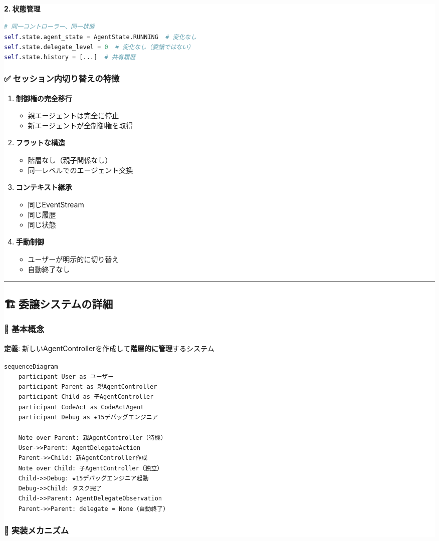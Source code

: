 **2. 状態管理**
```python
# 同一コントローラー、同一状態
self.state.agent_state = AgentState.RUNNING  # 変化なし
self.state.delegate_level = 0  # 変化なし（委譲ではない）
self.state.history = [...]  # 共有履歴
```

### ✅ **セッション内切り替えの特徴**

1. **制御権の完全移行**
   - 親エージェントは完全に停止
   - 新エージェントが全制御権を取得

2. **フラットな構造**
   - 階層なし（親子関係なし）
   - 同一レベルでのエージェント交換

3. **コンテキスト継承**
   - 同じEventStream
   - 同じ履歴
   - 同じ状態

4. **手動制御**
   - ユーザーが明示的に切り替え
   - 自動終了なし

---

## 🏗️ **委譲システムの詳細**

### 🎯 **基本概念**

**定義**: 新しいAgentControllerを作成して**階層的に管理**するシステム

```mermaid
sequenceDiagram
    participant User as ユーザー
    participant Parent as 親AgentController
    participant Child as 子AgentController
    participant CodeAct as CodeActAgent
    participant Debug as ★15デバッグエンジニア

    Note over Parent: 親AgentController（待機）
    User->>Parent: AgentDelegateAction
    Parent->>Child: 新AgentController作成
    Note over Child: 子AgentController（独立）
    Child->>Debug: ★15デバッグエンジニア起動
    Debug->>Child: タスク完了
    Child->>Parent: AgentDelegateObservation
    Parent->>Parent: delegate = None（自動終了）
```

### 🔧 **実装メカニズム**
